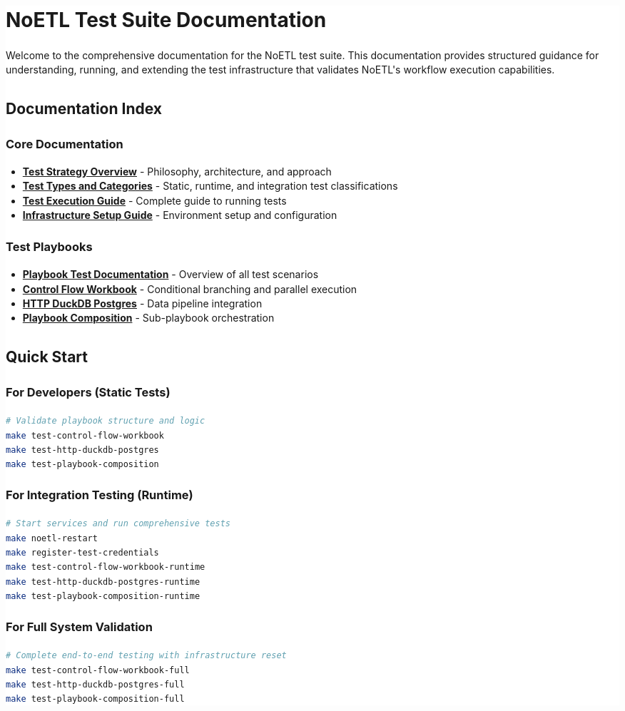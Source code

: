 # NoETL Test Suite Documentation

Welcome to the comprehensive documentation for the NoETL test suite. This documentation provides structured guidance for understanding, running, and extending the test infrastructure that validates NoETL's workflow execution capabilities.

## Documentation Index

### Core Documentation
- **[Test Strategy Overview](./test_strategy_overview.md)** - Philosophy, architecture, and approach
- **[Test Types and Categories](./test_types_categories.md)** - Static, runtime, and integration test classifications
- **[Test Execution Guide](./guides/execution_guide.md)** - Complete guide to running tests
- **[Infrastructure Setup Guide](./infrastructure/setup_guide.md)** - Environment setup and configuration

### Test Playbooks
- **[Playbook Test Documentation](./playbooks/README.md)** - Overview of all test scenarios
- **[Control Flow Workbook](../../../tests/fixtures/playbooks/control_flow_workbook/README.md)** - Conditional branching and parallel execution
- **[HTTP DuckDB Postgres](../../../tests/fixtures/playbooks/http_duckdb_postgres/README.md)** - Data pipeline integration  
- **[Playbook Composition](../../../tests/fixtures/playbooks/playbook_composition/README.md)** - Sub-playbook orchestration

##  Quick Start

### For Developers (Static Tests)
```bash
# Validate playbook structure and logic
make test-control-flow-workbook
make test-http-duckdb-postgres
make test-playbook-composition
```

### For Integration Testing (Runtime)
```bash
# Start services and run comprehensive tests
make noetl-restart
make register-test-credentials
make test-control-flow-workbook-runtime
make test-http-duckdb-postgres-runtime
make test-playbook-composition-runtime
```

### For Full System Validation
```bash
# Complete end-to-end testing with infrastructure reset
make test-control-flow-workbook-full
make test-http-duckdb-postgres-full
make test-playbook-composition-full
```
